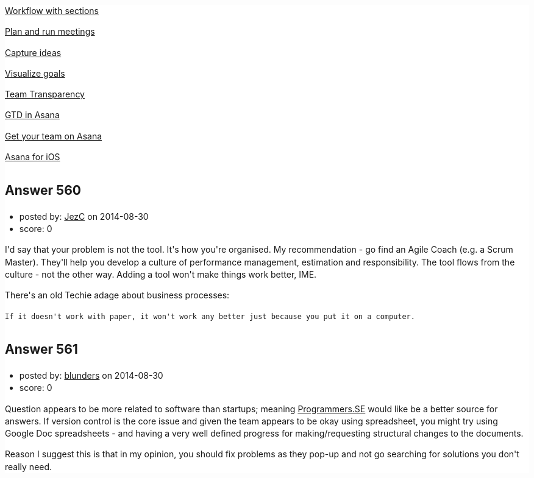 <p><a href="https://asana.com/guide/explore/videos/workflow" rel="nofollow noreferrer">Workflow with sections</a></p>

<p><a href="https://asana.com/guide/explore/videos/meetings" rel="nofollow noreferrer">Plan and run meetings</a></p>

<p><a href="https://asana.com/guide/explore/videos/ideas" rel="nofollow noreferrer">Capture ideas</a></p>

<p><a href="https://asana.com/guide/explore/videos/visualize-goals" rel="nofollow noreferrer">Visualize goals</a></p>

<p><a href="https://asana.com/guide/explore/videos/transparency" rel="nofollow noreferrer">Team Transparency</a></p>

<p><a href="https://asana.com/guide/explore/videos/individual-task-management" rel="nofollow noreferrer">GTD in Asana</a></p>

<p><a href="https://asana.com/guide/explore/videos/team" rel="nofollow noreferrer">Get your team on Asana</a></p>

<p><a href="https://asana.com/guide/explore/videos/asana-for-ios" rel="nofollow noreferrer">Asana for iOS</a></p>



## Answer 560

- posted by: [JezC](https://stackexchange.com/users/87431/jezc) on 2014-08-30
- score: 0

<p>I'd say that your problem is not the tool. It's how you're organised. My recommendation - go find an Agile Coach (e.g. a Scrum Master). They'll help you develop a culture of performance management, estimation and responsibility. The tool flows from the culture - not the other way. Adding a tool won't make things work better, IME.</p>

<p>There's an old Techie adage about business processes:</p>

<pre><code>If it doesn't work with paper, it won't work any better just because you put it on a computer.
</code></pre>



## Answer 561

- posted by: [blunders](https://stackexchange.com/users/216182/blunders) on 2014-08-30
- score: 0

<p>Question appears to be more related to software than startups; meaning <a href="https://softwareengineering.stackexchange.com/">Programmers.SE</a> would like be a better source for answers. If version control is the core issue and given the team appears to be okay using spreadsheet, you might try using Google Doc spreadsheets - and having a very well defined progress for making/requesting structural changes to the documents.</p>

<p>Reason I suggest this is that in my opinion, you should fix problems as they pop-up and not go searching for solutions you don't really need. </p>
